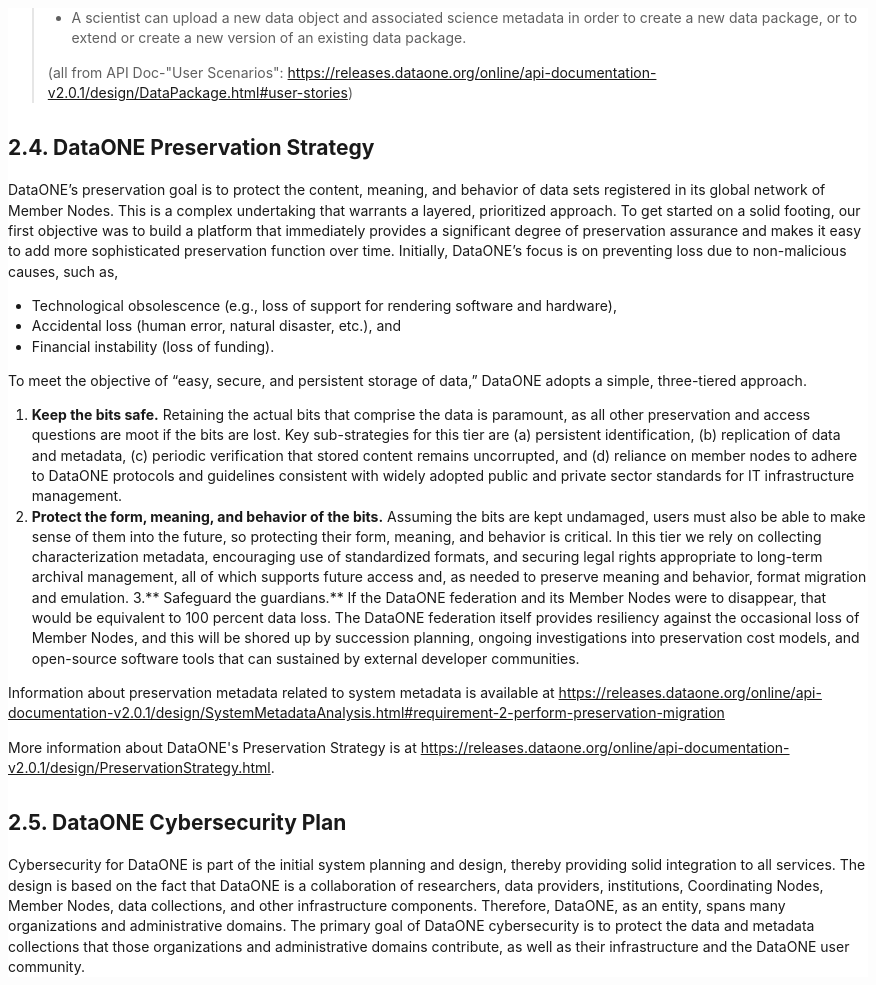 > 
>* A scientist can upload a new data object and associated science metadata in order to create a new data package, or to extend or create a new version of an existing data package.
>
>(all from API Doc-"User Scenarios": <a href="https://releases.dataone.org/online/api-documentation-v2.0.1/design/DataPackage.html#user-stories" target="_blank">https://releases.dataone.org/online/api-documentation-v2.0.1/design/DataPackage.html#user-stories</a>)

## 2.4. DataONE Preservation Strategy
DataONE’s preservation goal is to protect the content, meaning, and behavior of data sets registered in its global network of Member Nodes. This is a complex undertaking that warrants a layered, prioritized approach. To get started on a solid footing, our first objective was to build a platform that immediately provides a significant degree of preservation assurance and makes it easy to add more sophisticated preservation function over time. Initially, DataONE’s focus is on preventing loss due to non-malicious causes, such as,
* Technological obsolescence (e.g., loss of support for rendering software and hardware),
* Accidental loss (human error, natural disaster, etc.), and
* Financial instability (loss of funding).

To meet the objective of “easy, secure, and persistent storage of data,” DataONE adopts a simple, three-tiered approach.
1.	**Keep the bits safe.** Retaining the actual bits that comprise the data is paramount, as all other preservation and access questions are moot if the bits are lost. Key sub-strategies for this tier are (a) persistent identification, (b) replication of data and metadata, (c) periodic verification that stored content remains uncorrupted, and (d) reliance on member nodes to adhere to DataONE protocols and guidelines consistent with widely adopted public and private sector standards for IT infrastructure management.
2.	**Protect the form, meaning, and behavior of the bits.** Assuming the bits are kept undamaged, users must also be able to make sense of them into the future, so protecting their form, meaning, and behavior is critical. In this tier we rely on collecting characterization metadata, encouraging use of standardized formats, and securing legal rights appropriate to long-term archival management, all of which supports future access and, as needed to preserve meaning and behavior, format migration and emulation.
3.**	Safeguard the guardians.** If the DataONE federation and its Member Nodes were to disappear, that would be equivalent to 100 percent data loss. The DataONE federation itself provides resiliency against the occasional loss of Member Nodes, and this will be shored up by succession planning, ongoing investigations into preservation cost models, and open-source software tools that can sustained by external developer communities.

Information about preservation metadata related to system metadata is available at <a href="https://releases.dataone.org/online/api-documentation-v2.0.1/design/SystemMetadataAnalysis.html#requirement-2-perform-preservation-migration" target="_blank">https://releases.dataone.org/online/api-documentation-v2.0.1/design/SystemMetadataAnalysis.html#requirement-2-perform-preservation-migration</a>

More information about DataONE's Preservation Strategy is at <a href="https://releases.dataone.org/online/api-documentation-v2.0.1/design/PreservationStrategy.html" target="_blank">https://releases.dataone.org/online/api-documentation-v2.0.1/design/PreservationStrategy.html</a>.

## 2.5. DataONE Cybersecurity Plan
Cybersecurity for DataONE is part of the initial system planning and design, thereby providing solid integration to all services. The design is based on the fact that DataONE is a collaboration of researchers, data providers, institutions, Coordinating Nodes, Member Nodes, data collections, and other infrastructure components. Therefore, DataONE, as an entity, spans many organizations and administrative domains. The primary goal of DataONE cybersecurity is to protect the data and metadata collections that those organizations and administrative domains contribute, as well as their infrastructure and the DataONE user community.  
